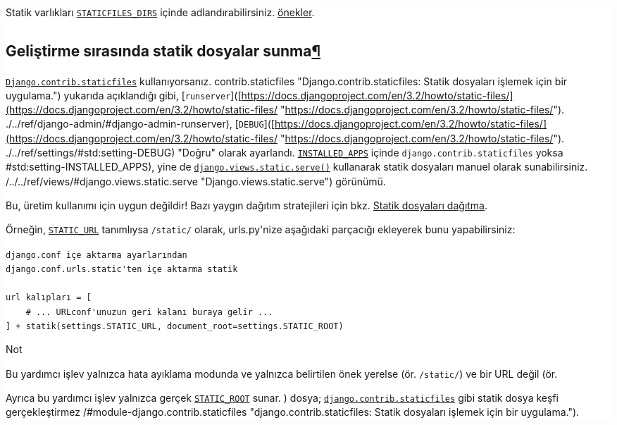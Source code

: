 Statik varlıkları [`STATICFILES_DIRS`](https://docs.djangoproject.com/en/3.2/howto/static-files/../../ref/settings/#std:setting-STATICFILES_DIRS "https://docs.djangoproject.com/en/3.2/howto/static-files/../../ref/settings/#std:setting-STATICFILES_DIRS") içinde adlandırabilirsiniz. [önekler](https://docs.djangoproject.com/en/3.2/howto/static-files/../../ref/settings/#staticfiles-dirs-prefixes "https://docs.djangoproject.com/en/3.2/howto/static-files/../../ref/settings/#staticfiles-dirs-prefixes").

## Geliştirme sırasında statik dosyalar sunma[¶](#serving-static-files-development "Bu başlığa kalıcı bağlantı")

[`Django.contrib.staticfiles`](https://docs.djangoproject.com/en/3.2/howto/static-files/../../ref/contrib/staticfiles/#module-django "https://docs.djangoproject.com/en/3.2/howto/static-files/../../ref/contrib/staticfiles/#module-django") kullanıyorsanız. contrib.staticfiles "Django.contrib.staticfiles: Statik dosyaları işlemek için bir uygulama.") yukarıda açıklandığı gibi, [`runserver`]([https://docs.djangoproject.com/en/3.2/howto/static-files/](https://docs.djangoproject.com/en/3.2/howto/static-files/ "https://docs.djangoproject.com/en/3.2/howto/static-files/"). ./../ref/django-admin/#django-admin-runserver), [`DEBUG`]([https://docs.djangoproject.com/en/3.2/howto/static-files/](https://docs.djangoproject.com/en/3.2/howto/static-files/ "https://docs.djangoproject.com/en/3.2/howto/static-files/"). ./../ref/settings/#std:setting-DEBUG) "Doğru" olarak ayarlandı. [`INSTALLED_APPS`](https://docs.djangoproject.com/en/3.2/howto/static-files/../../ref/settings/ "https://docs.djangoproject.com/en/3.2/howto/static-files/../../ref/settings/") içinde `django.contrib.staticfiles` yoksa #std:setting-INSTALLED_APPS), yine de [`django.views.static.serve()`](https://docs.djangoproject.com/en/3.2/howto/static-files "https://docs.djangoproject.com/en/3.2/howto/static-files") kullanarak statik dosyaları manuel olarak sunabilirsiniz. /../../ref/views/#django.views.static.serve "Django.views.static.serve") görünümü.

Bu, üretim kullanımı için uygun değildir! Bazı yaygın dağıtım stratejileri için bkz. [Statik dosyaları dağıtma](https://docs.djangoproject.com/en/3.2/howto/static-files/deployment/ "https://docs.djangoproject.com/en/3.2/howto/static-files/deployment/").

Örneğin, [`STATIC_URL`](https://docs.djangoproject.com/en/3.2/howto/static-files/../../ref/settings/#std:setting-STATIC_URL "https://docs.djangoproject.com/en/3.2/howto/static-files/../../ref/settings/#std:setting-STATIC_URL") tanımlıysa `/static/` olarak, urls.py'nize aşağıdaki parçacığı ekleyerek bunu yapabilirsiniz:

```
django.conf içe aktarma ayarlarından
django.conf.urls.static'ten içe aktarma statik

url kalıpları = [
    # ... URLconf'unuzun geri kalanı buraya gelir ...
] + statik(settings.STATIC_URL, document_root=settings.STATIC_ROOT)
```

Not

Bu yardımcı işlev yalnızca hata ayıklama modunda ve yalnızca belirtilen önek yerelse (ör. `/static/`) ve bir URL değil (ör.

Ayrıca bu yardımcı işlev yalnızca gerçek [`STATIC_ROOT`](https://docs.djangoproject.com/en/3.2/howto/static-files/../../ref/settings/#std:setting-STATIC_ROOT "https://docs.djangoproject.com/en/3.2/howto/static-files/../../ref/settings/#std:setting-STATIC_ROOT") sunar. ) dosya; [`django.contrib.staticfiles`](https://docs.djangoproject.com/en/3.2/howto/static-files/../../ref/contrib/staticfiles "https://docs.djangoproject.com/en/3.2/howto/static-files/../../ref/contrib/staticfiles") gibi statik dosya keşfi gerçekleştirmez /#module-django.contrib.staticfiles "django.contrib.staticfiles: Statik dosyaları işlemek için bir uygulama.").
